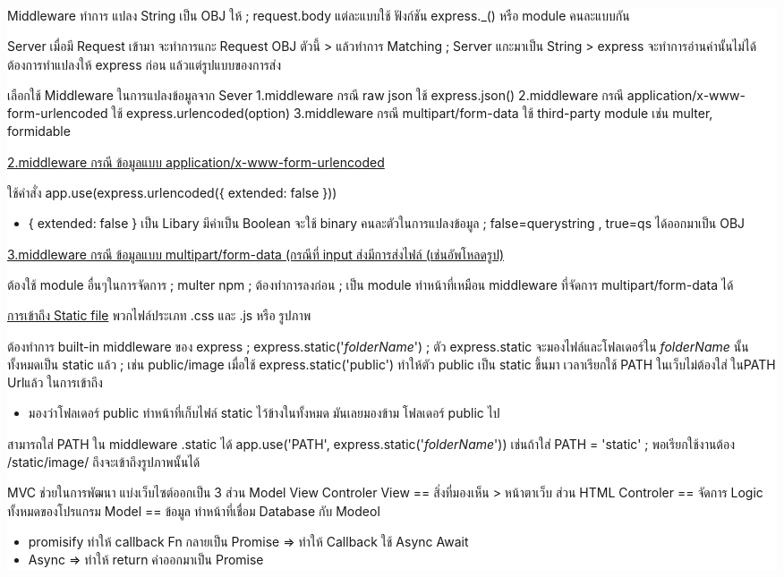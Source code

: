 Middleware ทำการ แปลง String เป็น OBJ ให้ ; request.body แต่ละแบบใช้ ฟังก์ชัน express._() หรือ module คนละแบบกัน

Server เมื่อมี Request เข้ามา จะทำการแกะ Request OBJ ตัวนี้ > แล้วทำการ Matching ; Server แกะมาเป็น String > express จะทำการอ่านค่านั้นไม่ได้ ต้องการทำแปลงให้ express ก่อน แล้วแต่รูปแบบของการส่ง

เลือกใช้ Middleware ในการแปลงข้อมูลจาก Sever
1.middleware กรณี raw json ใช้ express.json()
2.middleware กรณี application/x-www-form-urlencoded ใช้ express.urlencoded(option)
3.middleware กรณี multipart/form-data ใช้ third-party module เช่น multer, formidable

<u>2.middleware กรณี ข้อมูลแบบ application/x-www-form-urlencoded</u>

ใช้คำสั่ง
app.use(express.urlencoded({ extended: false }))
* { extended: false } เป็น Libary มีค่าเป็น Boolean จะใช้ binary คนละตัวในการแปลงข้อมูล ; false=querystring , true=qs
ได้ออกมาเป็น OBJ

<u>3.middleware กรณี ข้อมูลแบบ multipart/form-data (กรณีที่ input ส่งมีการส่งไฟล์ (เช่นอัพโหลดรูป)</u>

ต้องใช้ module อื่นๆในการจัดการ ; multer npm ; ต้องทำการลงก่อน ; เป็น module ทำหน้าที่เหมือน middleware ที่จัดการ multipart/form-data ได้



<u>การเข้าถึง Static file</u>
พวกไฟล์ประเภท .css และ .js หรือ รูปภาพ

ต้องทำการ built-in middleware ของ express ; express.static('_folderName_') ; ตัว express.static จะมองไฟล์และโฟลเดอร์ใน _folderName_ นั้นทั้งหมดเป็น static แล้ว ; เช่น public/image เมื่อใช้ express.static('public') ทำให้ตัว public เป็น static ขึ้นมา เวลาเรียกใช้ PATH ในเว็บไม่ต้องใส่ ในPATH Urlแล้ว ในการเข้าถึง

* มองว่าโฟลเดอร์ public ทำหน้าที่เก็บไฟล์ static ไว้ข้างในทั้งหมด มันเลยมองข้าม โฟลเดอร์ public ไป 

สามารถใส่ PATH ใน middleware .static ได้
app.use('PATH', express.static('_folderName_'))
เช่นถ้าใส่ PATH = 'static' ; พอเรียกใช้งานต้อง /static/image/ ถึงจะเข้าถึงรูปภาพนั้นได้


MVC
ช่วยในการพัฒนา
แบ่งเว็บไซต์ออกเป็น 3 ส่วน Model View Controler
View == สิ่งที่มองเห็น > หน้าตาเว็บ ส่วน HTML
Controler == จัดการ Logic ทั้งหมดของโปรแกรม 
Model == ข้อมูล ทำหน้าที่เชื่อม Database กับ Modeol 


* promisify ทำให้ callback Fn กลายเป็น Promise => ทำให้ Callback ใช้ Async Await 
* Async => ทำให้ return ค่าออกมาเป็น Promise